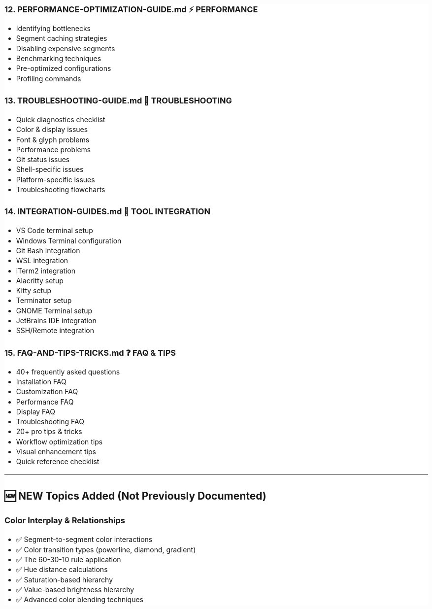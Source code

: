 ### 12. **PERFORMANCE-OPTIMIZATION-GUIDE.md** ⚡ PERFORMANCE
- Identifying bottlenecks
- Segment caching strategies
- Disabling expensive segments
- Benchmarking techniques
- Pre-optimized configurations
- Profiling commands

### 13. **TROUBLESHOOTING-GUIDE.md** 🔧 TROUBLESHOOTING
- Quick diagnostics checklist
- Color & display issues
- Font & glyph problems
- Performance problems
- Git status issues
- Shell-specific issues
- Platform-specific issues
- Troubleshooting flowcharts

### 14. **INTEGRATION-GUIDES.md** 🔗 TOOL INTEGRATION
- VS Code terminal setup
- Windows Terminal configuration
- Git Bash integration
- WSL integration
- iTerm2 integration
- Alacritty setup
- Kitty setup
- Terminator setup
- GNOME Terminal setup
- JetBrains IDE integration
- SSH/Remote integration

### 15. **FAQ-AND-TIPS-TRICKS.md** ❓ FAQ & TIPS
- 40+ frequently asked questions
- Installation FAQ
- Customization FAQ
- Performance FAQ
- Display FAQ
- Troubleshooting FAQ
- 20+ pro tips & tricks
- Workflow optimization tips
- Visual enhancement tips
- Quick reference checklist

---

## 🆕 NEW Topics Added (Not Previously Documented)

### Color Interplay & Relationships
- ✅ Segment-to-segment color interactions
- ✅ Color transition types (powerline, diamond, gradient)
- ✅ The 60-30-10 rule application
- ✅ Hue distance calculations
- ✅ Saturation-based hierarchy
- ✅ Value-based brightness hierarchy
- ✅ Advanced color blending techniques
